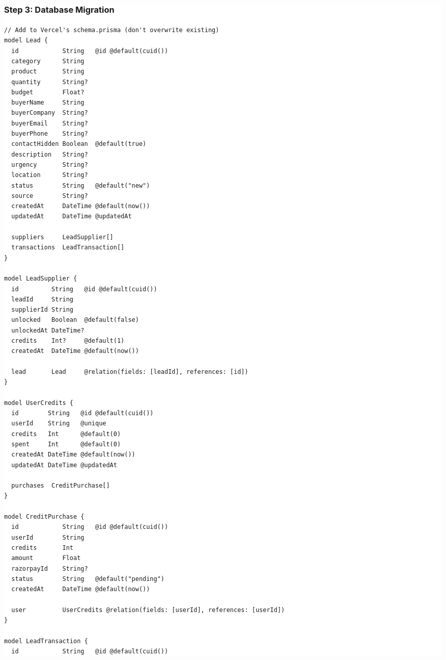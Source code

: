 ### **Step 3: Database Migration**
```prisma
// Add to Vercel's schema.prisma (don't overwrite existing)
model Lead {
  id            String   @id @default(cuid())
  category      String
  product       String
  quantity      String?
  budget        Float?
  buyerName     String
  buyerCompany  String?
  buyerEmail    String?
  buyerPhone    String?
  contactHidden Boolean  @default(true)
  description   String?
  urgency       String?
  location      String?
  status        String   @default("new")
  source        String?
  createdAt     DateTime @default(now())
  updatedAt     DateTime @updatedAt
  
  suppliers     LeadSupplier[]
  transactions  LeadTransaction[]
}

model LeadSupplier {
  id         String   @id @default(cuid())
  leadId     String
  supplierId String
  unlocked   Boolean  @default(false)
  unlockedAt DateTime?
  credits    Int?     @default(1)
  createdAt  DateTime @default(now())
  
  lead       Lead     @relation(fields: [leadId], references: [id])
}

model UserCredits {
  id        String   @id @default(cuid())
  userId    String   @unique
  credits   Int      @default(0)
  spent     Int      @default(0)
  createdAt DateTime @default(now())
  updatedAt DateTime @updatedAt
  
  purchases  CreditPurchase[]
}

model CreditPurchase {
  id            String   @id @default(cuid())
  userId        String
  credits       Int
  amount        Float
  razorpayId    String?
  status        String   @default("pending")
  createdAt     DateTime @default(now())
  
  user          UserCredits @relation(fields: [userId], references: [userId])
}

model LeadTransaction {
  id            String   @id @default(cuid())
```